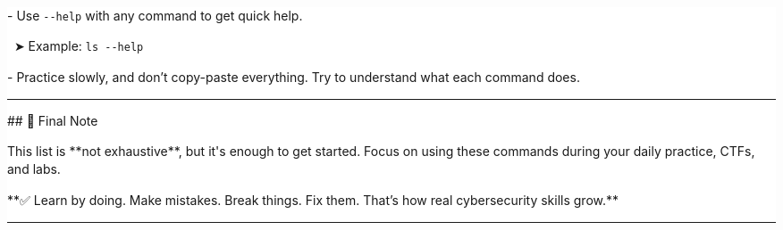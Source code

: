 \- Use `--help` with any command to get quick help.  

&nbsp; ➤ Example: `ls --help`  

\- Practice slowly, and don’t copy-paste everything. Try to understand what each command does.



---



\## 📌 Final Note



This list is \*\*not exhaustive\*\*, but it's enough to get started. Focus on using these commands during your daily practice, CTFs, and labs.



\*\*✅ Learn by doing. Make mistakes. Break things. Fix them. That’s how real cybersecurity skills grow.\*\*



---





